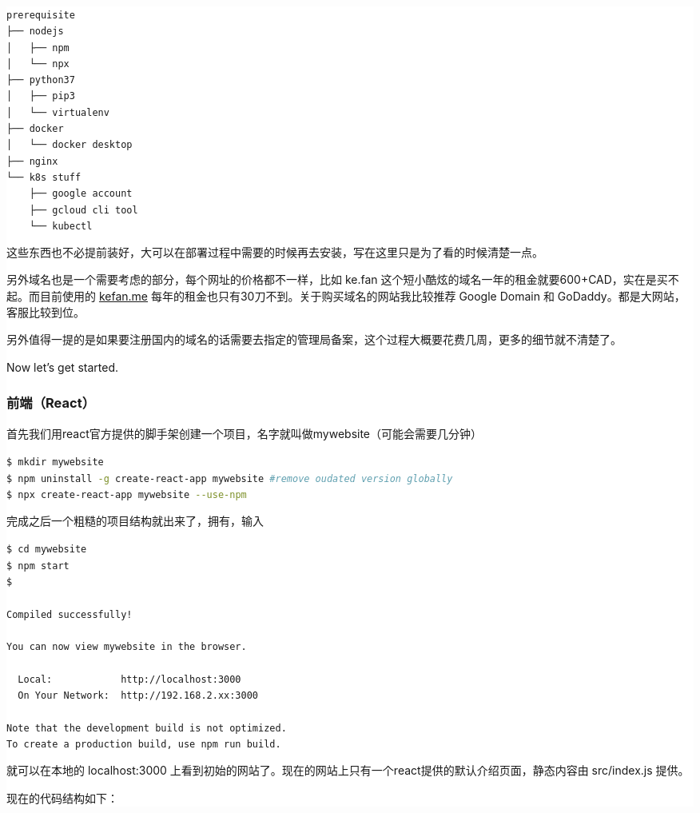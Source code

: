 ```
prerequisite
├── nodejs
│   ├── npm
│   └── npx
├── python37
│   ├── pip3
│   └── virtualenv
├── docker
│   └── docker desktop
├── nginx
└── k8s stuff
    ├── google account
    ├── gcloud cli tool
    └── kubectl
```

这些东西也不必提前装好，大可以在部署过程中需要的时候再去安装，写在这里只是为了看的时候清楚一点。

另外域名也是一个需要考虑的部分，每个网址的价格都不一样，比如 ke.fan 这个短小酷炫的域名一年的租金就要600+CAD，实在是买不起。而目前使用的 [kefan.me](http://kefan.me/) 每年的租金也只有30刀不到。关于购买域名的网站我比较推荐 Google Domain 和 GoDaddy。都是大网站，客服比较到位。

另外值得一提的是如果要注册国内的域名的话需要去指定的管理局备案，这个过程大概要花费几周，更多的细节就不清楚了。

Now let’s get started.

### 前端（React）

首先我们用react官方提供的脚手架创建一个项目，名字就叫做mywebsite（可能会需要几分钟）

```bash
$ mkdir mywebsite
$ npm uninstall -g create-react-app mywebsite #remove oudated version globally
$ npx create-react-app mywebsite --use-npm
```

完成之后一个粗糙的项目结构就出来了，拥有，输入

```bash
$ cd mywebsite
$ npm start
$

Compiled successfully!

You can now view mywebsite in the browser.

  Local:            http://localhost:3000
  On Your Network:  http://192.168.2.xx:3000

Note that the development build is not optimized.
To create a production build, use npm run build.
```

就可以在本地的 localhost:3000 上看到初始的网站了。现在的网站上只有一个react提供的默认介绍页面，静态内容由 src/index.js 提供。

现在的代码结构如下：

